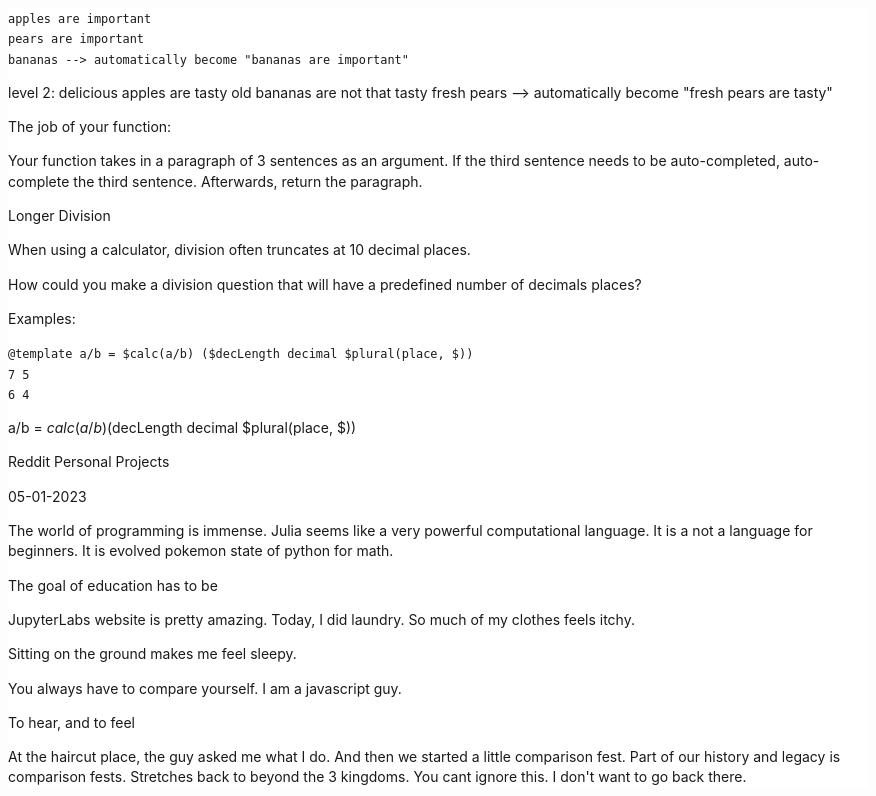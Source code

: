     apples are important
    pears are important
    bananas --> automatically become "bananas are important"

level 2:
    delicious apples are tasty 
    old bananas are not that tasty 
    fresh pears --> automatically become "fresh pears are tasty"

The job of your function:

Your function takes in a paragraph of 3 sentences as an argument.
If the third sentence needs to be auto-completed, auto-complete the third sentence.
Afterwards, return the paragraph.



Longer Division

When using a calculator, division often truncates at 10 decimal places.




How could you make a division question that will have a predefined number of decimals places?

Examples:
    
    @template a/b = $calc(a/b) ($decLength decimal $plural(place, $))
    7 5 
    6 4
a/b = $calc(a/b) ($decLength decimal $plural(place, $))

Reddit
Personal Projects

05-01-2023 

The world of programming is immense.
Julia seems like a very powerful computational language. It is a not a language for beginners. It is evolved pokemon state of python for math. 

The goal of education has to be 

JupyterLabs website is pretty amazing.
Today, I did laundry. So much of my clothes feels itchy.

Sitting on the ground makes me feel sleepy.

You always have to compare yourself.
I am a javascript guy.

To hear, and to feel 

At the haircut place, the guy asked me what I do.
And then we started a little comparison fest.
Part of our history and legacy is comparison fests.
Stretches back to beyond the 3 kingdoms.
You cant ignore this.
I don't want to go back there.
